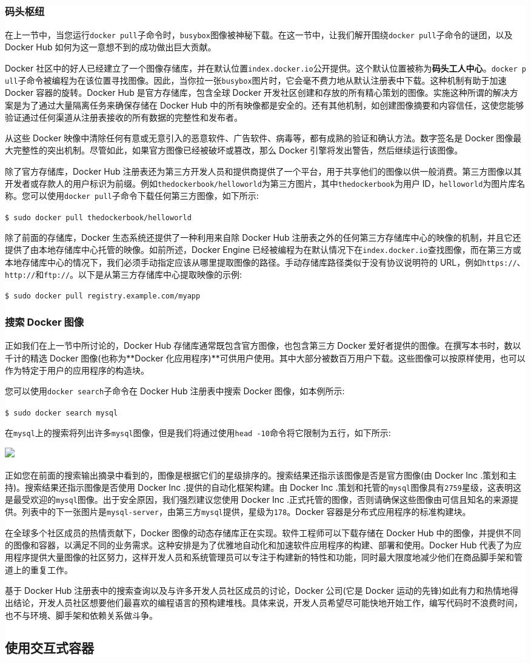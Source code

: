 ### 码头枢纽

在上一节中，当您运行`docker pull`子命令时，`busybox`图像被神秘下载。在这一节中，让我们解开围绕`docker pull`子命令的谜团，以及 Docker Hub 如何为这一意想不到的成功做出巨大贡献。

Docker 社区中的好人已经建立了一个图像存储库，并在默认位置`index.docker.io`公开提供。这个默认位置被称为**码头工人中心**。`docker pull`子命令被编程为在该位置寻找图像。因此，当你拉一张`busybox`图片时，它会毫不费力地从默认注册表中下载。这种机制有助于加速 Docker 容器的旋转。Docker Hub 是官方存储库，包含全球 Docker 开发社区创建和存放的所有精心策划的图像。实施这种所谓的解决方案是为了通过大量隔离任务来确保存储在 Docker Hub 中的所有映像都是安全的。还有其他机制，如创建图像摘要和内容信任，这使您能够验证通过任何渠道从注册表接收的所有数据的完整性和发布者。

从这些 Docker 映像中清除任何有意或无意引入的恶意软件、广告软件、病毒等，都有成熟的验证和确认方法。数字签名是 Docker 图像最大完整性的突出机制。尽管如此，如果官方图像已经被破坏或篡改，那么 Docker 引擎将发出警告，然后继续运行该图像。

除了官方存储库，Docker Hub 注册表还为第三方开发人员和提供商提供了一个平台，用于共享他们的图像以供一般消费。第三方图像以其开发者或存款人的用户标识为前缀。例如`thedockerbook/helloworld`为第三方图片，其中`thedockerbook`为用户 ID，`helloworld`为图片库名称。您可以使用`docker pull`子命令下载任何第三方图像，如下所示:

```
$ sudo docker pull thedockerbook/helloworld

```

除了前面的存储库，Docker 生态系统还提供了一种利用来自除 Docker Hub 注册表之外的任何第三方存储库中心的映像的机制，并且它还提供了由本地存储库中心托管的映像。如前所述，Docker Engine 已经被编程为在默认情况下在`index.docker.io`查找图像，而在第三方或本地存储库中心的情况下，我们必须手动指定应该从哪里提取图像的路径。手动存储库路径类似于没有协议说明符的 URL，例如`https://`、`http://`和`ftp://`。以下是从第三方存储库中心提取映像的示例:

```
$ sudo docker pull registry.example.com/myapp  

```

### 搜索 Docker 图像

正如我们在上一节中所讨论的，Docker Hub 存储库通常既包含官方图像，也包含第三方 Docker 爱好者提供的图像。在撰写本书时，数以千计的精选 Docker 图像(也称为**Docker 化应用程序)**可供用户使用。其中大部分被数百万用户下载。这些图像可以按原样使用，也可以作为特定于用户的应用程序的构造块。

您可以使用`docker search`子命令在 Docker Hub 注册表中搜索 Docker 图像，如本例所示:

```
$ sudo docker search mysql  

```

在`mysql`上的搜索将列出许多`mysql`图像，但是我们将通过使用`head -10`命令将它限制为五行，如下所示:

![](../Images/image_02_007.png)

正如您在前面的搜索输出摘录中看到的，图像是根据它们的星级排序的。搜索结果还指示该图像是否是官方图像(由 Docker Inc .策划和主持)。搜索结果还指示图像是否使用 Docker Inc .提供的自动化框架构建。由 Docker Inc .策划和托管的`mysql`图像具有`2759`星级，这表明这是最受欢迎的`mysql`图像。出于安全原因，我们强烈建议您使用 Docker Inc .正式托管的图像，否则请确保这些图像由可信且知名的来源提供。列表中的下一张图片是`mysql-server`，由第三方`mysql`提供，星级为`178`。Docker 容器是分布式应用程序的标准构建块。

在全球多个社区成员的热情贡献下，Docker 图像的动态存储库正在实现。软件工程师可以下载存储在 Docker Hub 中的图像，并提供不同的图像和容器，以满足不同的业务需求。这种安排是为了优雅地自动化和加速软件应用程序的构建、部署和使用。Docker Hub 代表了为应用程序提供大量图像的社区努力，这样开发人员和系统管理员可以专注于构建新的特性和功能，同时最大限度地减少他们在商品脚手架和管道上的重复工作。

基于 Docker Hub 注册表中的搜索查询以及与许多开发人员社区成员的讨论，Docker 公司(它是 Docker 运动的先锋)如此有力和热情地得出结论，开发人员社区想要他们最喜欢的编程语言的预构建堆栈。具体来说，开发人员希望尽可能快地开始工作，编写代码时不浪费时间，也不与环境、脚手架和依赖关系做斗争。

## 使用交互式容器
